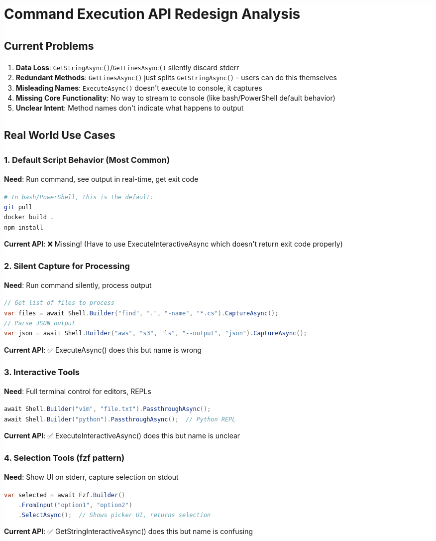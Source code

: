 # Command Execution API Redesign Analysis

## Current Problems

1. **Data Loss**: `GetStringAsync()`/`GetLinesAsync()` silently discard stderr
2. **Redundant Methods**: `GetLinesAsync()` just splits `GetStringAsync()` - users can do this themselves
3. **Misleading Names**: `ExecuteAsync()` doesn't execute to console, it captures
4. **Missing Core Functionality**: No way to stream to console (like bash/PowerShell default behavior)
5. **Unclear Intent**: Method names don't indicate what happens to output

## Real World Use Cases

### 1. Default Script Behavior (Most Common)
**Need**: Run command, see output in real-time, get exit code
```bash
# In bash/PowerShell, this is the default:
git pull
docker build .
npm install
```
**Current API**: ❌ Missing! (Have to use ExecuteInteractiveAsync which doesn't return exit code properly)

### 2. Silent Capture for Processing
**Need**: Run command silently, process output
```csharp
// Get list of files to process
var files = await Shell.Builder("find", ".", "-name", "*.cs").CaptureAsync();
// Parse JSON output
var json = await Shell.Builder("aws", "s3", "ls", "--output", "json").CaptureAsync();
```
**Current API**: ✅ ExecuteAsync() does this but name is wrong

### 3. Interactive Tools
**Need**: Full terminal control for editors, REPLs
```csharp
await Shell.Builder("vim", "file.txt").PassthroughAsync();
await Shell.Builder("python").PassthroughAsync();  // Python REPL
```
**Current API**: ✅ ExecuteInteractiveAsync() does this but name is unclear

### 4. Selection Tools (fzf pattern)
**Need**: Show UI on stderr, capture selection on stdout
```csharp
var selected = await Fzf.Builder()
    .FromInput("option1", "option2")
    .SelectAsync();  // Shows picker UI, returns selection
```
**Current API**: ✅ GetStringInteractiveAsync() does this but name is confusing

